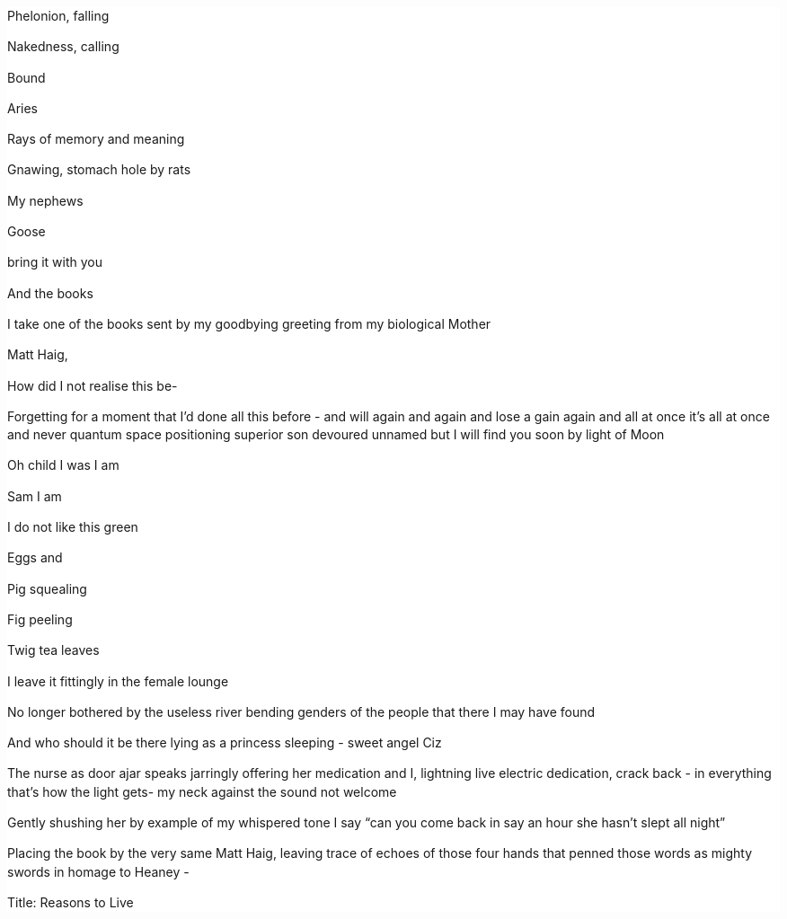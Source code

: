 Phelonion, falling 

Nakedness, calling 

Bound 

Aries 

Rays of memory and meaning 

Gnawing, stomach hole by rats 

My nephews 

Goose 



 bring it with you 

And the books 



I take one of the books sent by my goodbying greeting from my biological Mother 

Matt Haig, 

How did I not realise this be- 

Forgetting for a moment that I’d done all this before - and will again and again and lose a gain again and all at once it’s all at once and never quantum space positioning superior son devoured unnamed but I will find you soon by light of Moon 

Oh child I was I am 

Sam I am 

I do not like this green 

Eggs and 

Pig squealing 

Fig peeling 

Twig tea leaves 

I leave it fittingly in the female lounge 

No longer bothered by the useless river bending genders of the people that there I may have found 

And who should it be there lying as a princess sleeping - sweet angel Ciz 

The nurse as door ajar speaks jarringly offering her medication and I, lightning live electric dedication, crack back - in everything that’s how the light gets- my neck against the sound not welcome 

Gently shushing her by example of my whispered tone I say “can you come back in say an hour she hasn’t slept all night” 

Placing the book by the very same Matt Haig, leaving trace of echoes of those four hands that penned those words as mighty swords in homage to Heaney - 

Title: Reasons to Live 
